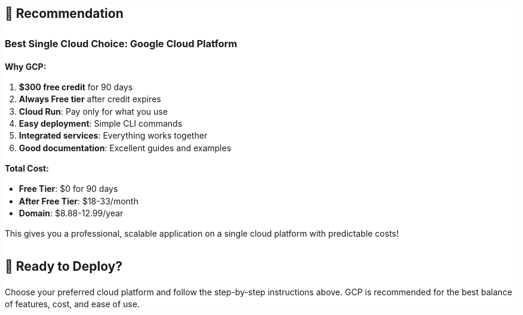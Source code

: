 ## 🎯 **Recommendation**

### **Best Single Cloud Choice: Google Cloud Platform**

**Why GCP:**
1. **$300 free credit** for 90 days
2. **Always Free tier** after credit expires
3. **Cloud Run**: Pay only for what you use
4. **Easy deployment**: Simple CLI commands
5. **Integrated services**: Everything works together
6. **Good documentation**: Excellent guides and examples

**Total Cost:**
- **Free Tier**: $0 for 90 days
- **After Free Tier**: $18-33/month
- **Domain**: $8.88-12.99/year

This gives you a professional, scalable application on a single cloud platform with predictable costs!

## 🎉 **Ready to Deploy?**

Choose your preferred cloud platform and follow the step-by-step instructions above. GCP is recommended for the best balance of features, cost, and ease of use.
